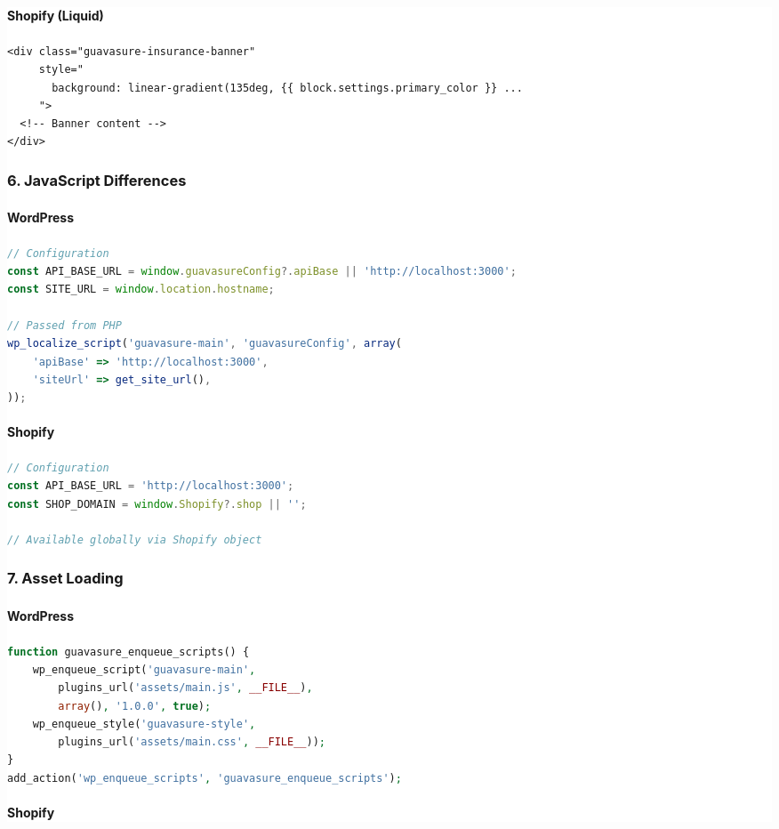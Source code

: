#### Shopify (Liquid)

```liquid
<div class="guavasure-insurance-banner"
     style="
       background: linear-gradient(135deg, {{ block.settings.primary_color }} ...
     ">
  <!-- Banner content -->
</div>
```

### 6. JavaScript Differences

#### WordPress

```javascript
// Configuration
const API_BASE_URL = window.guavasureConfig?.apiBase || 'http://localhost:3000';
const SITE_URL = window.location.hostname;

// Passed from PHP
wp_localize_script('guavasure-main', 'guavasureConfig', array(
    'apiBase' => 'http://localhost:3000',
    'siteUrl' => get_site_url(),
));
```

#### Shopify

```javascript
// Configuration
const API_BASE_URL = 'http://localhost:3000';
const SHOP_DOMAIN = window.Shopify?.shop || '';

// Available globally via Shopify object
```

### 7. Asset Loading

#### WordPress

```php
function guavasure_enqueue_scripts() {
    wp_enqueue_script('guavasure-main',
        plugins_url('assets/main.js', __FILE__),
        array(), '1.0.0', true);
    wp_enqueue_style('guavasure-style',
        plugins_url('assets/main.css', __FILE__));
}
add_action('wp_enqueue_scripts', 'guavasure_enqueue_scripts');
```

#### Shopify
